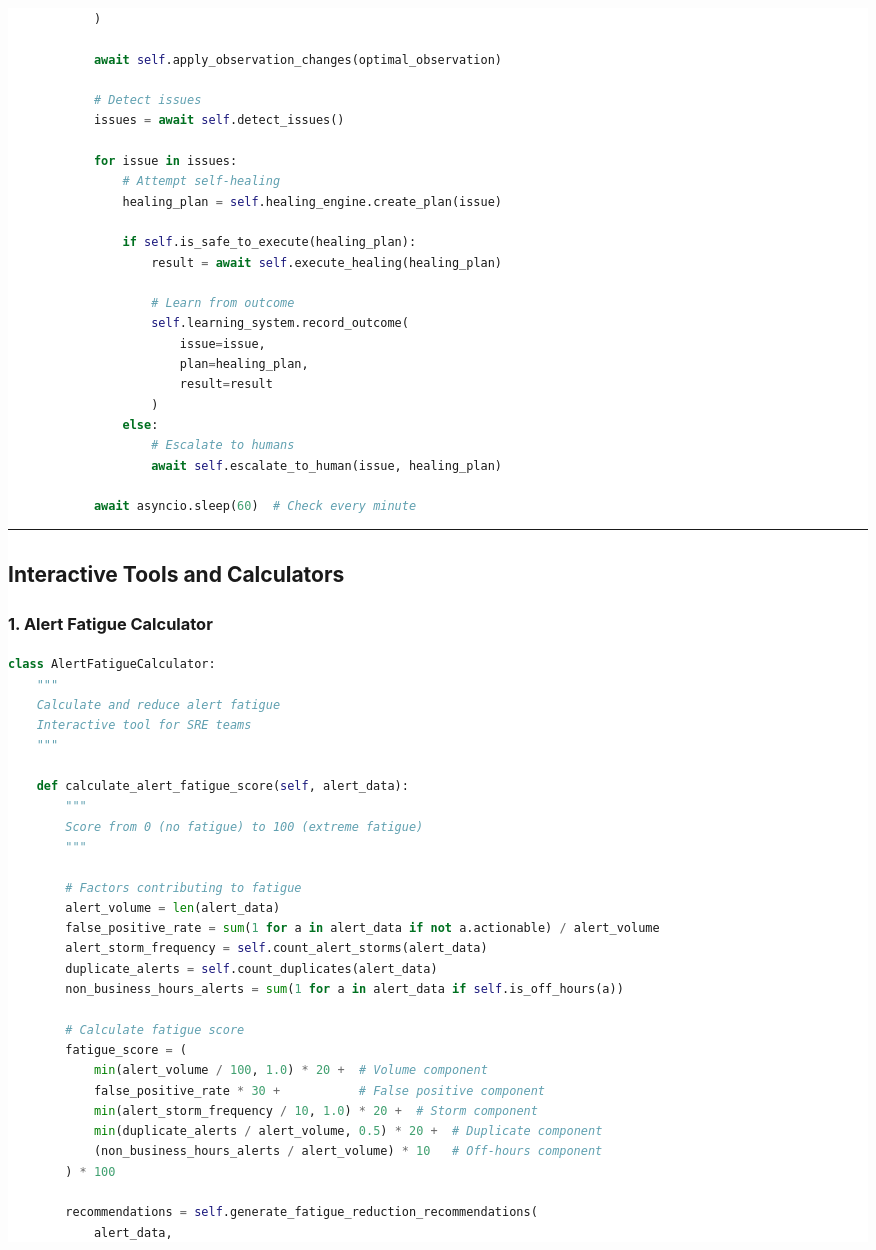 ```python
            )
            
            await self.apply_observation_changes(optimal_observation)
            
            # Detect issues
            issues = await self.detect_issues()
            
            for issue in issues:
                # Attempt self-healing
                healing_plan = self.healing_engine.create_plan(issue)
                
                if self.is_safe_to_execute(healing_plan):
                    result = await self.execute_healing(healing_plan)
                    
                    # Learn from outcome
                    self.learning_system.record_outcome(
                        issue=issue,
                        plan=healing_plan,
                        result=result
                    )
                else:
                    # Escalate to humans
                    await self.escalate_to_human(issue, healing_plan)
            
            await asyncio.sleep(60)  # Check every minute
```

---

## Interactive Tools and Calculators

### 1. Alert Fatigue Calculator

```python
class AlertFatigueCalculator:
    """
    Calculate and reduce alert fatigue
    Interactive tool for SRE teams
    """
    
    def calculate_alert_fatigue_score(self, alert_data):
        """
        Score from 0 (no fatigue) to 100 (extreme fatigue)
        """
        
        # Factors contributing to fatigue
        alert_volume = len(alert_data)
        false_positive_rate = sum(1 for a in alert_data if not a.actionable) / alert_volume
        alert_storm_frequency = self.count_alert_storms(alert_data)
        duplicate_alerts = self.count_duplicates(alert_data)
        non_business_hours_alerts = sum(1 for a in alert_data if self.is_off_hours(a))
        
        # Calculate fatigue score
        fatigue_score = (
            min(alert_volume / 100, 1.0) * 20 +  # Volume component
            false_positive_rate * 30 +           # False positive component
            min(alert_storm_frequency / 10, 1.0) * 20 +  # Storm component
            min(duplicate_alerts / alert_volume, 0.5) * 20 +  # Duplicate component
            (non_business_hours_alerts / alert_volume) * 10   # Off-hours component
        ) * 100
        
        recommendations = self.generate_fatigue_reduction_recommendations(
            alert_data,
```